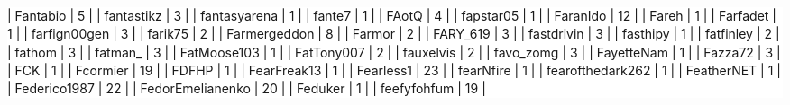 | Fantabio | 5 |
| fantastikz | 3 |
| fantasyarena | 1 |
| fante7 | 1 |
| FAotQ | 4 |
| fapstar05 | 1 |
| FaranIdo | 12 |
| Fareh | 1 |
| Farfadet | 1 |
| farfign00gen | 3 |
| farik75 | 2 |
| Farmergeddon | 8 |
| Farmor | 2 |
| FARY\_619 | 3 |
| fastdrivin | 3 |
| fasthipy | 1 |
| fatfinley | 2 |
| fathom | 3 |
| fatman\_ | 3 |
| FatMoose103 | 1 |
| FatTony007 | 2 |
| fauxelvis | 2 |
| favo\_zomg | 3 |
| FayetteNam | 1 |
| Fazza72 | 3 |
| FCK | 1 |
| Fcormier | 19 |
| FDFHP | 1 |
| FearFreak13 | 1 |
| Fearless1 | 23 |
| fearNfire | 1 |
| fearofthedark262 | 1 |
| FeatherNET | 1 |
| Federico1987 | 22 |
| FedorEmelianenko | 20 |
| Feduker | 1 |
| feefyfohfum | 19 |